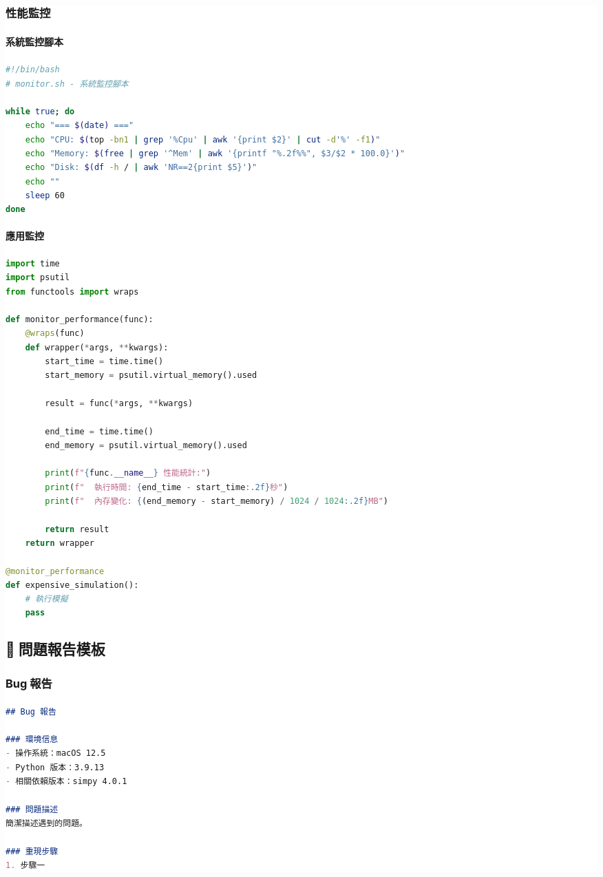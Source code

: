 ### 性能監控

#### 系統監控腳本
```bash
#!/bin/bash
# monitor.sh - 系統監控腳本

while true; do
    echo "=== $(date) ==="
    echo "CPU: $(top -bn1 | grep '%Cpu' | awk '{print $2}' | cut -d'%' -f1)"
    echo "Memory: $(free | grep '^Mem' | awk '{printf "%.2f%%", $3/$2 * 100.0}')"
    echo "Disk: $(df -h / | awk 'NR==2{print $5}')"
    echo ""
    sleep 60
done
```

#### 應用監控
```python
import time
import psutil
from functools import wraps

def monitor_performance(func):
    @wraps(func)
    def wrapper(*args, **kwargs):
        start_time = time.time()
        start_memory = psutil.virtual_memory().used
        
        result = func(*args, **kwargs)
        
        end_time = time.time()
        end_memory = psutil.virtual_memory().used
        
        print(f"{func.__name__} 性能統計:")
        print(f"  執行時間: {end_time - start_time:.2f}秒")
        print(f"  內存變化: {(end_memory - start_memory) / 1024 / 1024:.2f}MB")
        
        return result
    return wrapper

@monitor_performance
def expensive_simulation():
    # 執行模擬
    pass
```

## 📝 問題報告模板

### Bug 報告
```markdown
## Bug 報告

### 環境信息
- 操作系統：macOS 12.5
- Python 版本：3.9.13
- 相關依賴版本：simpy 4.0.1

### 問題描述
簡潔描述遇到的問題。

### 重現步驟
1. 步驟一
```